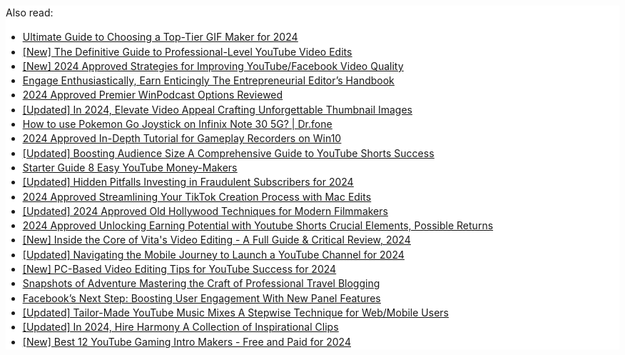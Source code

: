 

<span class="atpl-alsoreadstyle">Also read:</span>
<div><ul>
<li><a href="https://youtube-docs.techidaily.com/ate-guide-to-choosing-a-top-tier-gif-maker-for-2024/"><u>Ultimate Guide to Choosing a Top-Tier GIF Maker for 2024</u></a></li>
<li><a href="https://youtube-docs.techidaily.com/he-definitive-guide-to-professional-level-youtube-video-edits/"><u>[New] The Definitive Guide to Professional-Level YouTube Video Edits</u></a></li>
<li><a href="https://facebook-videos.techidaily.com/new-2024-approved-strategies-for-improving-youtubefacebook-video-quality/"><u>[New] 2024 Approved  Strategies for Improving YouTube/Facebook Video Quality</u></a></li>
<li><a href="https://youtube-docs.techidaily.com/e-enthusiastically-earn-enticingly-the-entrepreneurial-editors-handbook/"><u>Engage Enthusiastically, Earn Enticingly  The Entrepreneurial Editor’s Handbook</u></a></li>
<li><a href="https://extra-guidance.techidaily.com/2024-approved-premier-winpodcast-options-reviewed/"><u>2024 Approved  Premier WinPodcast Options Reviewed</u></a></li>
<li><a href="https://youtube-docs.techidaily.com/ed-in-2024-elevate-video-appeal-crafting-unforgettable-thumbnail-images/"><u>[Updated] In 2024, Elevate Video Appeal  Crafting Unforgettable Thumbnail Images</u></a></li>
<li><a href="https://android-pokemon-go.techidaily.com/how-to-use-pokemon-go-joystick-on-infinix-note-30-5g-drfone-by-drfone-virtual-android/"><u>How to use Pokemon Go Joystick on Infinix Note 30 5G? | Dr.fone</u></a></li>
<li><a href="https://on-screen-recording.techidaily.com/2024-approved-in-depth-tutorial-for-gameplay-recorders-on-win10/"><u>2024 Approved  In-Depth Tutorial for Gameplay Recorders on Win10</u></a></li>
<li><a href="https://youtube-docs.techidaily.com/ed-boosting-audience-size-a-comprehensive-guide-to-youtube-shorts-success/"><u>[Updated] Boosting Audience Size  A Comprehensive Guide to YouTube Shorts Success</u></a></li>
<li><a href="https://youtube-docs.techidaily.com/er-guide-8-easy-youtube-money-makers/"><u>Starter Guide  8 Easy YouTube Money-Makers</u></a></li>
<li><a href="https://youtube-docs.techidaily.com/ed-hidden-pitfalls-investing-in-fraudulent-subscribers-for-2024/"><u>[Updated] Hidden Pitfalls  Investing in Fraudulent Subscribers for 2024</u></a></li>
<li><a href="https://tiktok-video-recordings.techidaily.com/2024-approved-streamlining-your-tiktok-creation-process-with-mac-edits/"><u>2024 Approved  Streamlining Your TikTok Creation Process with Mac Edits</u></a></li>
<li><a href="https://youtube-docs.techidaily.com/ed-2024-approved-old-hollywood-techniques-for-modern-filmmakers/"><u>[Updated] 2024 Approved  Old Hollywood Techniques for Modern Filmmakers</u></a></li>
<li><a href="https://youtube-docs.techidaily.com/approved-unlocking-earning-potential-with-youtube-shorts-crucial-elements-possible-returns/"><u>2024 Approved  Unlocking Earning Potential with Youtube Shorts  Crucial Elements, Possible Returns</u></a></li>
<li><a href="https://extra-skills.techidaily.com/new-inside-the-core-of-vitas-video-editing-a-full-guide-and-critical-review-2024/"><u>[New] Inside the Core of Vita's Video Editing - A Full Guide & Critical Review, 2024</u></a></li>
<li><a href="https://youtube-docs.techidaily.com/ed-navigating-the-mobile-journey-to-launch-a-youtube-channel-for-2024/"><u>[Updated] Navigating the Mobile Journey to Launch a YouTube Channel for 2024</u></a></li>
<li><a href="https://youtube-docs.techidaily.com/c-based-video-editing-tips-for-youtube-success-for-2024/"><u>[New] PC-Based Video Editing Tips for YouTube Success for 2024</u></a></li>
<li><a href="https://youtube-docs.techidaily.com/hots-of-adventure-mastering-the-craft-of-professional-travel-blogging/"><u>Snapshots of Adventure  Mastering the Craft of Professional Travel Blogging</u></a></li>
<li><a href="https://facebook.techidaily.com/facebooks-next-step-boosting-user-engagement-with-new-panel-features/"><u>Facebook’s Next Step: Boosting User Engagement With New Panel Features</u></a></li>
<li><a href="https://youtube-docs.techidaily.com/ed-tailor-made-youtube-music-mixes-a-stepwise-technique-for-webmobile-users/"><u>[Updated] Tailor-Made YouTube Music Mixes  A Stepwise Technique for Web/Mobile Users</u></a></li>
<li><a href="https://eaxpv-info.techidaily.com/updated-in-2024-hire-harmony-a-collection-of-inspirational-clips/"><u>[Updated] In 2024, Hire Harmony  A Collection of Inspirational Clips</u></a></li>
<li><a href="https://youtube-docs.techidaily.com/est-12-youtube-gaming-intro-makers-free-and-paid-for-2024/"><u>[New] Best 12 YouTube Gaming Intro Makers - Free and Paid for 2024</u></a></li>